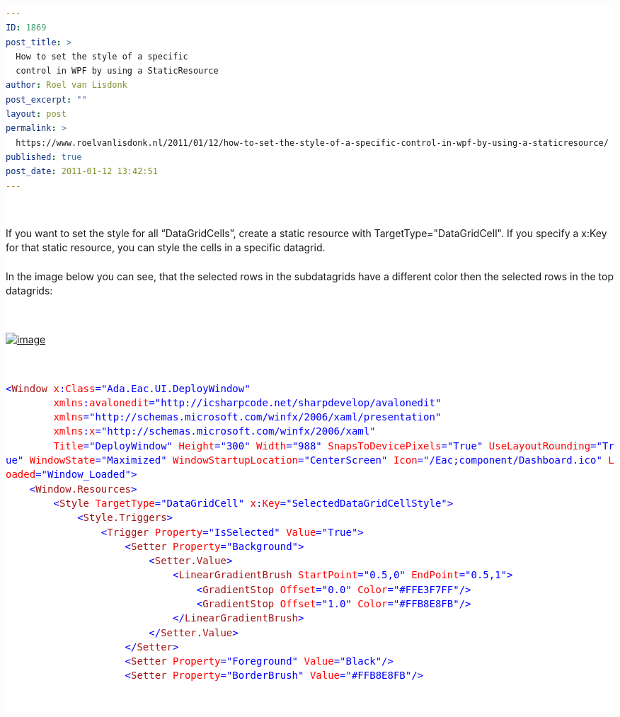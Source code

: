 ```yaml
---
ID: 1869
post_title: >
  How to set the style of a specific
  control in WPF by using a StaticResource
author: Roel van Lisdonk
post_excerpt: ""
layout: post
permalink: >
  https://www.roelvanlisdonk.nl/2011/01/12/how-to-set-the-style-of-a-specific-control-in-wpf-by-using-a-staticresource/
published: true
post_date: 2011-01-12 13:42:51
---
```

<p>&#160;</p>  <p>If you want to set the style for all “DataGridCells”, create a static resource with TargetType=&quot;DataGridCell&quot;. If you specify a x:Key for that static resource, you can style the cells in a specific datagrid.   <br />    <br />In the image below you can see, that the selected rows in the subdatagrids have a different color then the selected rows in the top datagrids:</p>  <p>&#160;</p>  <p><a href="http://www.roelvanlisdonk.nl/wp-content/uploads/2011/01/image1.png"><img style="border-bottom: 0px; border-left: 0px; display: inline; border-top: 0px; border-right: 0px" title="image" border="0" alt="image" src="http://www.roelvanlisdonk.nl/wp-content/uploads/2011/01/image_thumb1.png" width="708" height="476" /></a> </p>  <p>   <br /></p>  <pre class="code"><span style="color: blue">&lt;</span><span style="color: #a31515">Window </span><span style="color: red">x</span><span style="color: blue">:</span><span style="color: red">Class</span><span style="color: blue">=&quot;Ada.Eac.UI.DeployWindow&quot;
        </span><span style="color: red">xmlns</span><span style="color: blue">:</span><span style="color: red">avalonedit</span><span style="color: blue">=&quot;http://icsharpcode.net/sharpdevelop/avalonedit&quot;
        </span><span style="color: red">xmlns</span><span style="color: blue">=&quot;http://schemas.microsoft.com/winfx/2006/xaml/presentation&quot;
        </span><span style="color: red">xmlns</span><span style="color: blue">:</span><span style="color: red">x</span><span style="color: blue">=&quot;http://schemas.microsoft.com/winfx/2006/xaml&quot;
        </span><span style="color: red">Title</span><span style="color: blue">=&quot;DeployWindow&quot; </span><span style="color: red">Height</span><span style="color: blue">=&quot;300&quot; </span><span style="color: red">Width</span><span style="color: blue">=&quot;988&quot; </span><span style="color: red">SnapsToDevicePixels</span><span style="color: blue">=&quot;True&quot; </span><span style="color: red">UseLayoutRounding</span><span style="color: blue">=&quot;True&quot; </span><span style="color: red">WindowState</span><span style="color: blue">=&quot;Maximized&quot; </span><span style="color: red">WindowStartupLocation</span><span style="color: blue">=&quot;CenterScreen&quot; </span><span style="color: red">Icon</span><span style="color: blue">=&quot;/Eac;component/Dashboard.ico&quot; </span><span style="color: red">Loaded</span><span style="color: blue">=&quot;Window_Loaded&quot;&gt;
    &lt;</span><span style="color: #a31515">Window.Resources</span><span style="color: blue">&gt;
        &lt;</span><span style="color: #a31515">Style </span><span style="color: red">TargetType</span><span style="color: blue">=&quot;DataGridCell&quot; </span><span style="color: red">x</span><span style="color: blue">:</span><span style="color: red">Key</span><span style="color: blue">=&quot;SelectedDataGridCellStyle&quot;&gt;
            &lt;</span><span style="color: #a31515">Style.Triggers</span><span style="color: blue">&gt;
                &lt;</span><span style="color: #a31515">Trigger </span><span style="color: red">Property</span><span style="color: blue">=&quot;IsSelected&quot; </span><span style="color: red">Value</span><span style="color: blue">=&quot;True&quot;&gt;
                    &lt;</span><span style="color: #a31515">Setter </span><span style="color: red">Property</span><span style="color: blue">=&quot;Background&quot;&gt;
                        &lt;</span><span style="color: #a31515">Setter.Value</span><span style="color: blue">&gt;
                            &lt;</span><span style="color: #a31515">LinearGradientBrush </span><span style="color: red">StartPoint</span><span style="color: blue">=&quot;0.5,0&quot; </span><span style="color: red">EndPoint</span><span style="color: blue">=&quot;0.5,1&quot;&gt;
                                &lt;</span><span style="color: #a31515">GradientStop </span><span style="color: red">Offset</span><span style="color: blue">=&quot;0.0&quot; </span><span style="color: red">Color</span><span style="color: blue">=&quot;#FFE3F7FF&quot;/&gt;
                                &lt;</span><span style="color: #a31515">GradientStop </span><span style="color: red">Offset</span><span style="color: blue">=&quot;1.0&quot; </span><span style="color: red">Color</span><span style="color: blue">=&quot;#FFB8E8FB&quot;/&gt;
                            &lt;/</span><span style="color: #a31515">LinearGradientBrush</span><span style="color: blue">&gt;
                        &lt;/</span><span style="color: #a31515">Setter.Value</span><span style="color: blue">&gt;
                    &lt;/</span><span style="color: #a31515">Setter</span><span style="color: blue">&gt;
                    &lt;</span><span style="color: #a31515">Setter </span><span style="color: red">Property</span><span style="color: blue">=&quot;Foreground&quot; </span><span style="color: red">Value</span><span style="color: blue">=&quot;Black&quot;/&gt;
                    &lt;</span><span style="color: #a31515">Setter </span><span style="color: red">Property</span><span style="color: blue">=&quot;BorderBrush&quot; </span><span style="color: red">Value</span><span style="color: blue">=&quot;#FFB8E8FB&quot;/&gt;